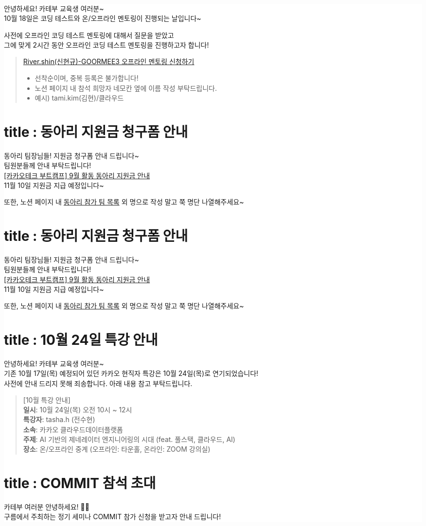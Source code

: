 안녕하세요! 카테부 교육생 여러분~  
10월 18일은 코딩 테스트와 온/오프라인 멘토링이 진행되는 날입니다~

사전에 오프라인 코딩 테스트 멘토링에 대해서 질문을 받았고  
그에 맞게 2시간 동안 오프라인 코딩 테스트 멘토링을 진행하고자 합니다!

> [River.shin(신현규)-GOORMEE3 오프라인 멘토링 신청하기](https://www.notion.so/goormkdx/river-shin-GOORMEE3-119c0ff4ce31802faa4de23fcf14e3f7)  
> * 선착순이며, 중복 등록은 불가합니다!  
> * 노션 페이지 내 참석 희망자 네모칸 옆에 이름 작성 부탁드립니다.  
> * 예시) tami.kim(김현)/클라우드


# title : 동아리 지원금 청구폼 안내

동아리 팀장님들! 지원금 청구폼 안내 드립니다~  
팀원분들께 안내 부탁드립니다!  
[[카카오테크 부트캠프] 9월 활동 동아리 지원금 안내](https://forms.gle/2ccnK4mCgQNasywR9)  
11월 10일 지원금 지급 예정입니다~

또한, 노션 페이지 내 [동아리 참가 팀 목록](https://www.notion.so/goormkdx/d94b28327e9b47b78ee41768b56ebf3e?pvs=4#a3f634afdb7b4c7e9ee1ac88ae36a265) 외 명으로 작성 말고 쭉 명단 나열해주세요~

# title : 동아리 지원금 청구폼 안내

동아리 팀장님들! 지원금 청구폼 안내 드립니다~  
팀원분들께 안내 부탁드립니다!  
[[카카오테크 부트캠프] 9월 활동 동아리 지원금 안내](https://forms.gle/2ccnK4mCgQNasywR9)  
11월 10일 지원금 지급 예정입니다~

또한, 노션 페이지 내 [동아리 참가 팀 목록](https://www.notion.so/goormkdx/d94b28327e9b47b78ee41768b56ebf3e?pvs=4#a3f634afdb7b4c7e9ee1ac88ae36a265) 외 명으로 작성 말고 쭉 명단 나열해주세요~


# title : 10월 24일 특강 안내

안녕하세요! 카테부 교육생 여러분~  
기존 10월 17일(목) 예정되어 있던 카카오 현직자 특강은 10월 24일(목)로 연기되었습니다!  
사전에 안내 드리지 못해 죄송합니다. 아래 내용 참고 부탁드립니다.

> [10월 특강 안내]  
> **일시**: 10월 24일(목) 오전 10시 ~ 12시  
> **특강자**: tasha.h (전수현)  
> **소속**: 카카오 클라우드데이터플랫폼  
> **주제**: AI 기반의 제네레이터 엔지니어링의 시대 (feat. 풀스택, 클라우드, AI)  
> **장소**: 온/오프라인 중계 (오프라인: 타운홀, 온라인: ZOOM 강의실)


# title : COMMIT 참석 초대

카테부 여러분 안녕하세요! 🙇‍♀️  
구름에서 주최하는 정기 세미나 COMMIT 참가 신청을 받고자 안내 드립니다!
